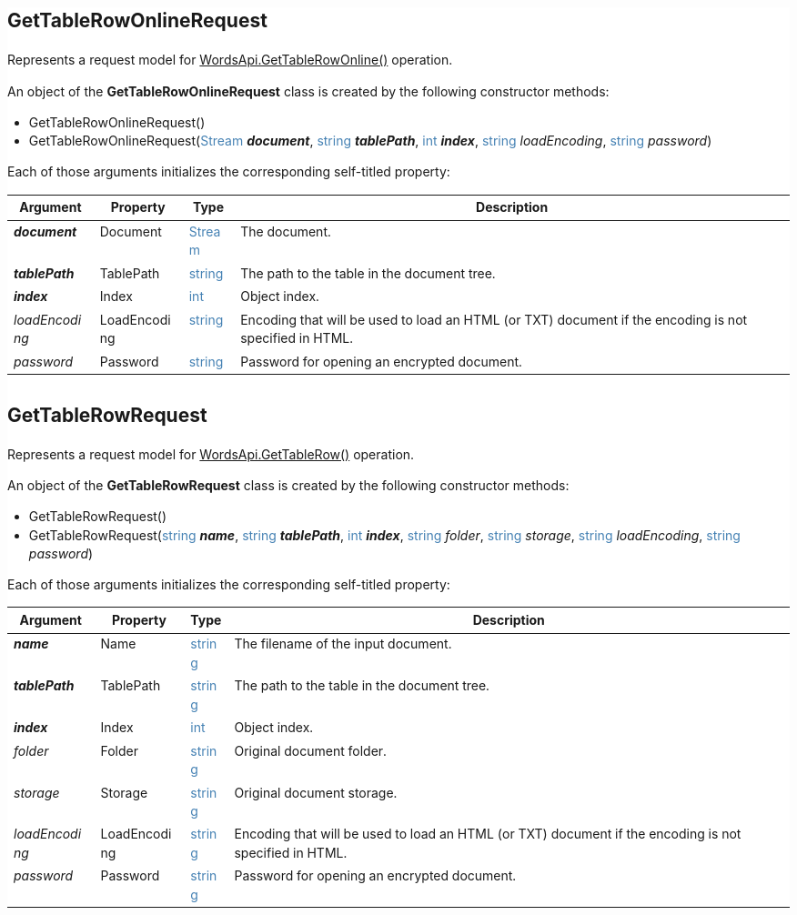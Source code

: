 


## GetTableRowOnlineRequest

Represents a request model for [WordsApi.GetTableRowOnline()](/words/tables/get-row-format/) operation.

An object of the **GetTableRowOnlineRequest** class is created by the following constructor methods:

- GetTableRowOnlineRequest()
- GetTableRowOnlineRequest(<span style="color:SteelBlue;">Stream</span> ***document***, <span style="color:SteelBlue;">string</span> ***tablePath***, <span style="color:SteelBlue;">int</span> ***index***, <span style="color:SteelBlue;">string</span> *loadEncoding*, <span style="color:SteelBlue;">string</span> *password*)

Each of those arguments initializes the corresponding self-titled property:

| Argument             | Property             | Type                                          | Description |
|----------------------|----------------------|-----------------------------------------------|-------------|
| ***document***       | Document             | <span style="color:SteelBlue;">Stream</span>  | The document. |
| ***tablePath***      | TablePath            | <span style="color:SteelBlue;">string</span>  | The path to the table in the document tree. |
| ***index***          | Index                | <span style="color:SteelBlue;">int</span>     | Object index. |
| *loadEncoding*       | LoadEncoding         | <span style="color:SteelBlue;">string</span>  | Encoding that will be used to load an HTML (or TXT) document if the encoding is not specified in HTML. |
| *password*           | Password             | <span style="color:SteelBlue;">string</span>  | Password for opening an encrypted document. |



## GetTableRowRequest

Represents a request model for [WordsApi.GetTableRow()](/words/tables/get-row-format/) operation.

An object of the **GetTableRowRequest** class is created by the following constructor methods:

- GetTableRowRequest()
- GetTableRowRequest(<span style="color:SteelBlue;">string</span> ***name***, <span style="color:SteelBlue;">string</span> ***tablePath***, <span style="color:SteelBlue;">int</span> ***index***, <span style="color:SteelBlue;">string</span> *folder*, <span style="color:SteelBlue;">string</span> *storage*, <span style="color:SteelBlue;">string</span> *loadEncoding*, <span style="color:SteelBlue;">string</span> *password*)

Each of those arguments initializes the corresponding self-titled property:

| Argument             | Property             | Type                                          | Description |
|----------------------|----------------------|-----------------------------------------------|-------------|
| ***name***           | Name                 | <span style="color:SteelBlue;">string</span>  | The filename of the input document. |
| ***tablePath***      | TablePath            | <span style="color:SteelBlue;">string</span>  | The path to the table in the document tree. |
| ***index***          | Index                | <span style="color:SteelBlue;">int</span>     | Object index. |
| *folder*             | Folder               | <span style="color:SteelBlue;">string</span>  | Original document folder. |
| *storage*            | Storage              | <span style="color:SteelBlue;">string</span>  | Original document storage. |
| *loadEncoding*       | LoadEncoding         | <span style="color:SteelBlue;">string</span>  | Encoding that will be used to load an HTML (or TXT) document if the encoding is not specified in HTML. |
| *password*           | Password             | <span style="color:SteelBlue;">string</span>  | Password for opening an encrypted document. |
